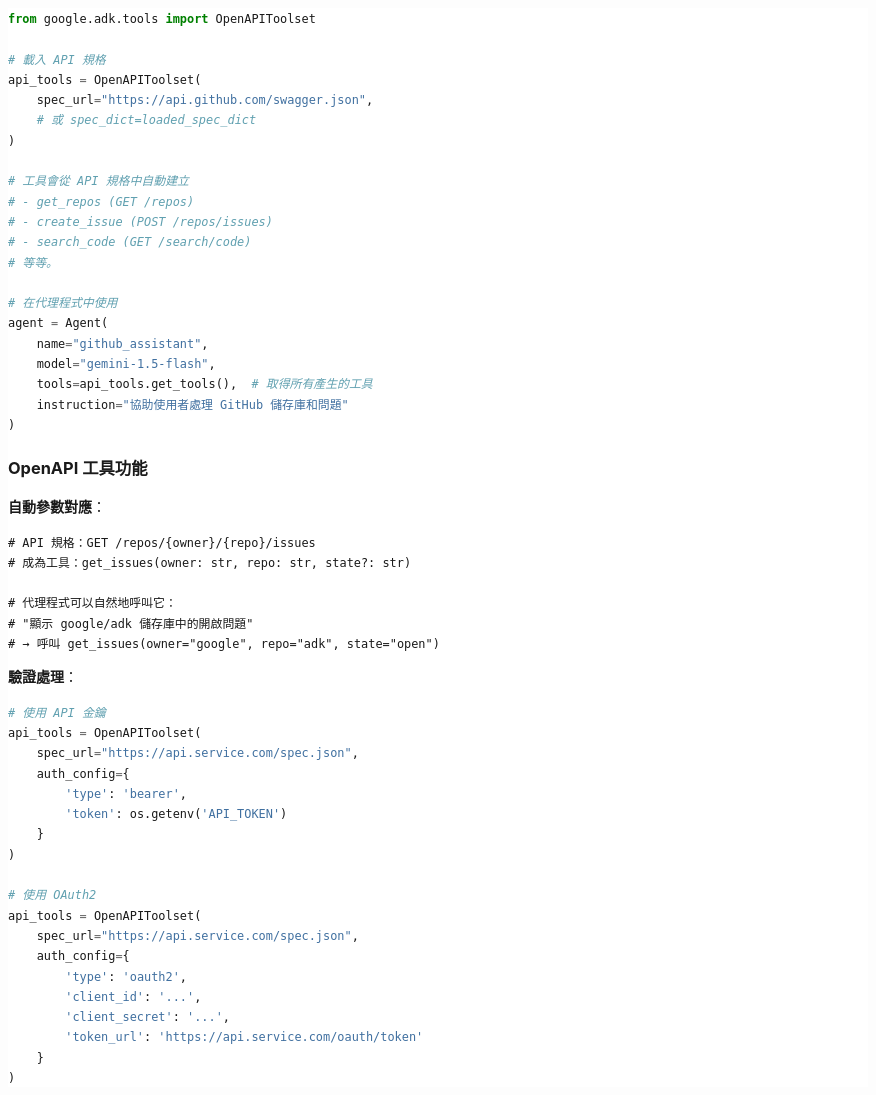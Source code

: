 ```python
from google.adk.tools import OpenAPIToolset

# 載入 API 規格
api_tools = OpenAPIToolset(
    spec_url="https://api.github.com/swagger.json",
    # 或 spec_dict=loaded_spec_dict
)

# 工具會從 API 規格中自動建立
# - get_repos (GET /repos)
# - create_issue (POST /repos/issues)
# - search_code (GET /search/code)
# 等等。

# 在代理程式中使用
agent = Agent(
    name="github_assistant",
    model="gemini-1.5-flash",
    tools=api_tools.get_tools(),  # 取得所有產生的工具
    instruction="協助使用者處理 GitHub 儲存庫和問題"
)
```

### OpenAPI 工具功能

**自動參數對應**：

```
# API 規格：GET /repos/{owner}/{repo}/issues
# 成為工具：get_issues(owner: str, repo: str, state?: str)

# 代理程式可以自然地呼叫它：
# "顯示 google/adk 儲存庫中的開啟問題"
# → 呼叫 get_issues(owner="google", repo="adk", state="open")
```

**驗證處理**：

```python
# 使用 API 金鑰
api_tools = OpenAPIToolset(
    spec_url="https://api.service.com/spec.json",
    auth_config={
        'type': 'bearer',
        'token': os.getenv('API_TOKEN')
    }
)

# 使用 OAuth2
api_tools = OpenAPIToolset(
    spec_url="https://api.service.com/spec.json",
    auth_config={
        'type': 'oauth2',
        'client_id': '...',
        'client_secret': '...',
        'token_url': 'https://api.service.com/oauth/token'
    }
)
```
